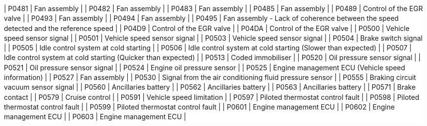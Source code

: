 | P0481 | Fan assembly |
| P0482 | Fan assembly |
| P0483 | Fan assembly |
| P0485 | Fan assembly |
| P0489 | Control of the EGR valve |
| P0493 | Fan assembly |
| P0494 | Fan assembly |
| P0495 | Fan assembly - Lack of coherence between the speed detected and the reference speed |
| P04D9 | Control of the EGR valve |
| P04DA | Control of the EGR valve |
| P0500 | Vehicle speed sensor signal |
| P0501 | Vehicle speed sensor signal |
| P0503 | Vehicle speed sensor signal |
| P0504 | Brake switch signal |
| P0505 | Idle control system at cold starting |
| P0506 | Idle control system at cold starting (Slower than expected) |
| P0507 | Idle control system at cold starting (Quicker than expected) |
| P0513 | Coded immobiliser |
| P0520 | Oil pressure sensor signal |
| P0521 | Oil pressure sensor signal |
| P0524 | Engine oil pressure sensor |
| P0525 | Engine management ECU (Vehicle speed information) |
| P0527 | Fan assembly |
| P0530 | Signal from the air conditioning fluid pressure sensor |
| P0555 | Braking circuit vacuum sensor signal |
| P0560 | Ancillaries battery |
| P0562 | Ancillaries battery |
| P0563 | Ancillaries battery |
| P0571 | Brake contact |
| P0579 | Cruise control |
| P0591 | Vehicle speed limitation |
| P0597 | Piloted thermostat control fault |
| P0598 | Piloted thermostat control fault |
| P0599 | Piloted thermostat control fault |
| P0601 | Engine management ECU |
| P0602 | Engine management ECU |
| P0603 | Engine management ECU |